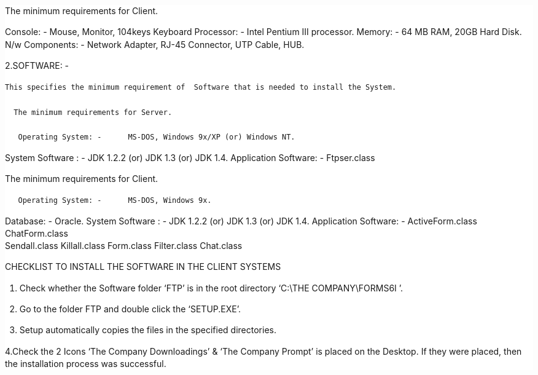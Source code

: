 The minimum requirements for Client.

Console: -                    Mouse, Monitor, 104keys Keyboard
Processor: -                  Intel Pentium III processor.
Memory: -                    64 MB RAM, 20GB Hard Disk.
N/w Components: -      Network Adapter, RJ-45 Connector, UTP Cable, HUB.




















2.SOFTWARE: -

	This specifies the minimum requirement of  Software that is needed to install the System.

      The minimum requirements for Server.

       Operating System: -      MS-DOS, Windows 9x/XP (or) Windows NT.
  System Software : -        JDK 1.2.2 (or) JDK 1.3 (or) JDK 1.4.
       Application Software: -  Ftpser.class

The minimum requirements for Client.

       Operating System: -      MS-DOS, Windows 9x.
  Database: -                     Oracle.
  System Software : -        JDK 1.2.2 (or) JDK 1.3 (or) JDK 1.4.
       Application Software: - ActiveForm.class
     			    ChatForm.class	 
				    Sendall.class
				    Killall.class
				    Form.class
				    Filter.class
				    Chat.class














CHECKLIST TO INSTALL THE SOFTWARE IN THE CLIENT SYSTEMS

1. Check whether the Software folder ‘FTP’ is in the root directory ‘C:\THE COMPANY\FORMS6I ’.

2. Go to the folder FTP and double click the ‘SETUP.EXE’.

3. Setup automatically copies the files in the specified directories.

4.Check the 2 Icons ‘The Company Downloadings’ & ‘The Company Prompt’ is placed on the Desktop. If they were placed, then the installation process was successful.
